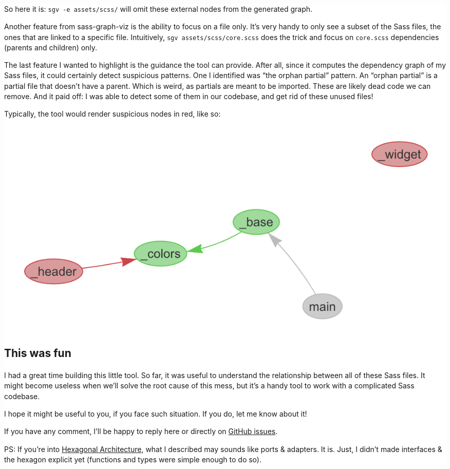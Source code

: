So here it is: `sgv -e assets/scss/` will omit these external nodes from the generated graph.

Another feature from sass-graph-viz is the ability to focus on a file only. It’s very handy to only see a subset of the Sass files, the ones that are linked to a specific file. Intuitively, `sgv assets/scss/core.scss` does the trick and focus on `core.scss` dependencies (parents and children) only.

The last feature I wanted to highlight is the guidance the tool can provide. After all, since it computes the dependency graph of my Sass files, it could certainly detect suspicious patterns. One I identified was “the orphan partial” pattern. An “orphan partial” is a partial file that doesn’t have a parent. Which is weird, as partials are meant to be imported. These are likely dead code we can remove. And it paid off: I was able to detect some of them in our codebase, and get rid of these unused files!

Typically, the tool would render suspicious nodes in red, like so:

![](./orphan-nodes.png)

## This was fun

I had a great time building this little tool. So far, it was useful to understand the relationship between all of these Sass files. It might become useless when we’ll solve the root cause of this mess, but it’s a handy tool to work with a complicated Sass codebase.

I hope it might be useful to you, if you face such situation. If you do, let me know about it!

If you have any comment, I’ll be happy to reply here or directly on [GitHub issues](https://github.com/nicoespeon/sass-graph-viz/issues).

PS: If you’re into [Hexagonal Architecture](http://fideloper.com/hexagonal-architecture), what I described may sounds like ports & adapters. It is. Just, I didn’t made interfaces & the hexagon explicit yet (functions and types were simple enough to do so).
